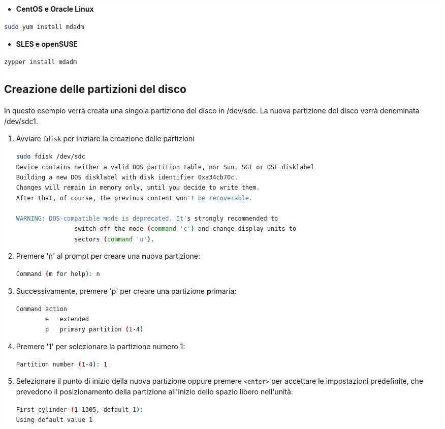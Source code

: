 * **CentOS e Oracle Linux**
```bash
sudo yum install mdadm
```

* **SLES e openSUSE**
```bash  
zypper install mdadm
```

## <a name="create-the-disk-partitions"></a>Creazione delle partizioni del disco
In questo esempio verrà creata una singola partizione del disco in /dev/sdc. La nuova partizione del disco verrà denominata /dev/sdc1.

1. Avviare `fdisk` per iniziare la creazione delle partizioni

    ```bash
    sudo fdisk /dev/sdc
    Device contains neither a valid DOS partition table, nor Sun, SGI or OSF disklabel
    Building a new DOS disklabel with disk identifier 0xa34cb70c.
    Changes will remain in memory only, until you decide to write them.
    After that, of course, the previous content won't be recoverable.

    WARNING: DOS-compatible mode is deprecated. It's strongly recommended to
                    switch off the mode (command 'c') and change display units to
                    sectors (command 'u').
    ```

1. Premere 'n' al prompt per creare una **n**uova partizione:

    ```bash
    Command (m for help): n
    ```

1. Successivamente, premere 'p' per creare una partizione **p**rimaria:

    ```bash 
    Command action
            e   extended
            p   primary partition (1-4)
    ```

1. Premere '1' per selezionare la partizione numero 1:

    ```bash
    Partition number (1-4): 1
    ```

1. Selezionare il punto di inizio della nuova partizione oppure premere `<enter>` per accettare le impostazioni predefinite, che prevedono il posizionamento della partizione all'inizio dello spazio libero nell'unità:

    ```bash   
    First cylinder (1-1305, default 1):
    Using default value 1
    ```
